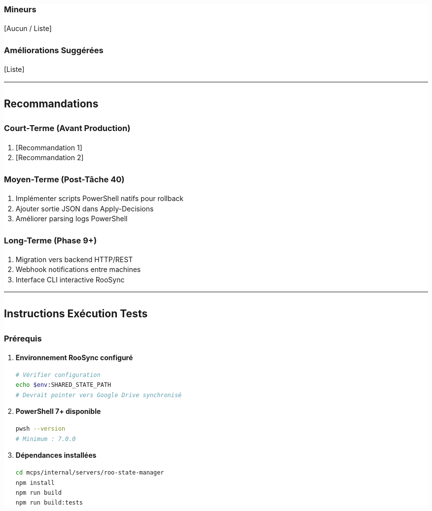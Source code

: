 ### Mineurs
[Aucun / Liste]

### Améliorations Suggérées
[Liste]

---

## Recommandations

### Court-Terme (Avant Production)
1. [Recommandation 1]
2. [Recommandation 2]

### Moyen-Terme (Post-Tâche 40)
1. Implémenter scripts PowerShell natifs pour rollback
2. Ajouter sortie JSON dans Apply-Decisions
3. Améliorer parsing logs PowerShell

### Long-Terme (Phase 9+)
1. Migration vers backend HTTP/REST
2. Webhook notifications entre machines
3. Interface CLI interactive RooSync

---

## Instructions Exécution Tests

### Prérequis

1. **Environnement RooSync configuré**
   ```bash
   # Vérifier configuration
   echo $env:SHARED_STATE_PATH
   # Devrait pointer vers Google Drive synchronisé
   ```

2. **PowerShell 7+ disponible**
   ```bash
   pwsh --version
   # Minimum : 7.0.0
   ```

3. **Dépendances installées**
   ```bash
   cd mcps/internal/servers/roo-state-manager
   npm install
   npm run build
   npm run build:tests
   ```
